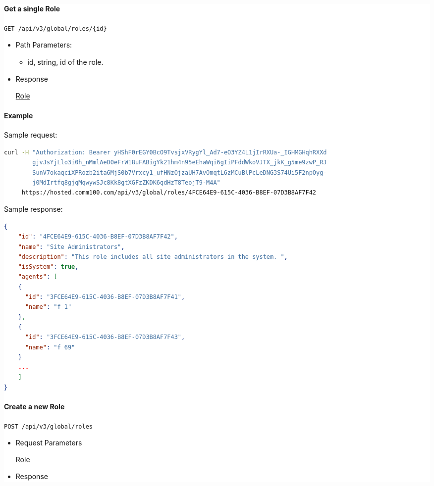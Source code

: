 ```json
```

#### Get a single Role

  `GET /api/v3/global/roles/{id}`

- Path Parameters:

    - id, string, id of the role.

- Response
  
  [Role](#Role-Json-Format)

#### Example

  Sample request:

```bash
curl -H "Authorization: Bearer yHShF0rEGY0BcO9TvsjxVRygYl_Ad7-eO3YZ4L1jIrRXUa-_IGHMGHqhRXXd  
        gjvJsYjLlo3i0h_nMmlAeD0eFrW18uFABigYk21hm4n95eEhaWqi6gIiPFddWkoVJTX_jkK_g5me9zwP_RJ  
        SunV7okaqciXPRozb2ita6MjS0b7Vrxcy1_ufHNzOjzaUH7AvOmqtL6zMCuBlPcLeDNG3S74Ui5F2npOyg-  
        j0MdIrtfq8gjqMqwywSJc8Kk8gtXGFzZKDK6qdHzT8TeojT9-M4A"   
     https://hosted.comm100.com/api/v3/global/roles/4FCE64E9-615C-4036-B8EF-07D3B8AF7F42
```

  Sample response:

```json
{
    "id": "4FCE64E9-615C-4036-B8EF-07D3B8AF7F42",
    "name": "Site Administrators",
    "description": "This role includes all site administrators in the system. ",
    "isSystem": true,
    "agents": [
    {
      "id": "3FCE64E9-615C-4036-B8EF-07D3B8AF7F41",
      "name": "f 1"
    },
    {
      "id": "3FCE64E9-615C-4036-B8EF-07D3B8AF7F43",
      "name": "f 69"
    }
    ...
    ]
}
```

#### Create a new Role
  
  `POST /api/v3/global/roles`

- Request Parameters
  
  [Role](#Role-Json-Format)

- Response
  